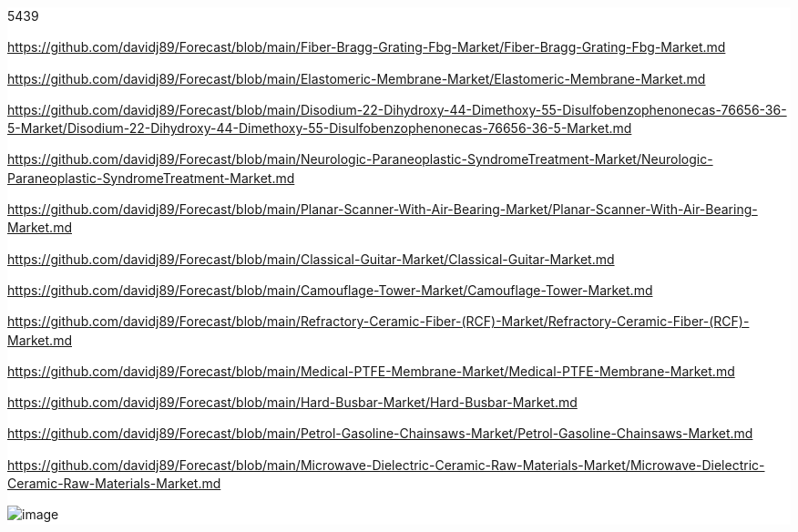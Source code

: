 5439</p><p><a href="https://github.com/davidj89/Forecast/blob/main/Fiber-Bragg-Grating-Fbg-Market/Fiber-Bragg-Grating-Fbg-Market.md">https://github.com/davidj89/Forecast/blob/main/Fiber-Bragg-Grating-Fbg-Market/Fiber-Bragg-Grating-Fbg-Market.md</a></p><p><a href="https://github.com/davidj89/Forecast/blob/main/Elastomeric-Membrane-Market/Elastomeric-Membrane-Market.md">https://github.com/davidj89/Forecast/blob/main/Elastomeric-Membrane-Market/Elastomeric-Membrane-Market.md</a></p><p><a href="https://github.com/davidj89/Forecast/blob/main/Disodium-22-Dihydroxy-44-Dimethoxy-55-Disulfobenzophenonecas-76656-36-5-Market/Disodium-22-Dihydroxy-44-Dimethoxy-55-Disulfobenzophenonecas-76656-36-5-Market.md">https://github.com/davidj89/Forecast/blob/main/Disodium-22-Dihydroxy-44-Dimethoxy-55-Disulfobenzophenonecas-76656-36-5-Market/Disodium-22-Dihydroxy-44-Dimethoxy-55-Disulfobenzophenonecas-76656-36-5-Market.md</a></p><p><a href="https://github.com/davidj89/Forecast/blob/main/Neurologic-Paraneoplastic-SyndromeTreatment-Market/Neurologic-Paraneoplastic-SyndromeTreatment-Market.md">https://github.com/davidj89/Forecast/blob/main/Neurologic-Paraneoplastic-SyndromeTreatment-Market/Neurologic-Paraneoplastic-SyndromeTreatment-Market.md</a></p><p><a href="https://github.com/davidj89/Forecast/blob/main/Planar-Scanner-With-Air-Bearing-Market/Planar-Scanner-With-Air-Bearing-Market.md">https://github.com/davidj89/Forecast/blob/main/Planar-Scanner-With-Air-Bearing-Market/Planar-Scanner-With-Air-Bearing-Market.md</a></p><p><a href="https://github.com/davidj89/Forecast/blob/main/Classical-Guitar-Market/Classical-Guitar-Market.md">https://github.com/davidj89/Forecast/blob/main/Classical-Guitar-Market/Classical-Guitar-Market.md</a></p><p><a href="https://github.com/davidj89/Forecast/blob/main/Camouflage-Tower-Market/Camouflage-Tower-Market.md">https://github.com/davidj89/Forecast/blob/main/Camouflage-Tower-Market/Camouflage-Tower-Market.md</a></p><p><a href="https://github.com/davidj89/Forecast/blob/main/Refractory-Ceramic-Fiber-(RCF)-Market/Refractory-Ceramic-Fiber-(RCF)-Market.md">https://github.com/davidj89/Forecast/blob/main/Refractory-Ceramic-Fiber-(RCF)-Market/Refractory-Ceramic-Fiber-(RCF)-Market.md</a></p><p><a href="https://github.com/davidj89/Forecast/blob/main/Medical-PTFE-Membrane-Market/Medical-PTFE-Membrane-Market.md">https://github.com/davidj89/Forecast/blob/main/Medical-PTFE-Membrane-Market/Medical-PTFE-Membrane-Market.md</a></p><p><a href="https://github.com/davidj89/Forecast/blob/main/Hard-Busbar-Market/Hard-Busbar-Market.md">https://github.com/davidj89/Forecast/blob/main/Hard-Busbar-Market/Hard-Busbar-Market.md</a></p><p><a href="https://github.com/davidj89/Forecast/blob/main/Petrol-Gasoline-Chainsaws-Market/Petrol-Gasoline-Chainsaws-Market.md">https://github.com/davidj89/Forecast/blob/main/Petrol-Gasoline-Chainsaws-Market/Petrol-Gasoline-Chainsaws-Market.md</a></p><p><a href="https://github.com/davidj89/Forecast/blob/main/Microwave-Dielectric-Ceramic-Raw-Materials-Market/Microwave-Dielectric-Ceramic-Raw-Materials-Market.md">https://github.com/davidj89/Forecast/blob/main/Microwave-Dielectric-Ceramic-Raw-Materials-Market/Microwave-Dielectric-Ceramic-Raw-Materials-Market.md</a></p>
![image](https://github.com/user-attachments/assets/9e86d28d-b896-474e-8a50-9fb26a017e68)
